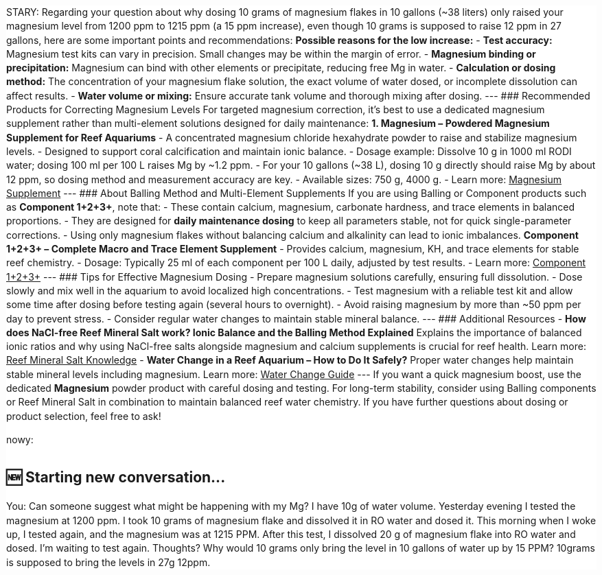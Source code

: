 





STARY:
Regarding your question about why dosing 10 grams of magnesium flakes in 10 gallons (~38 liters) only raised your magnesium level from 1200 ppm to 1215 ppm (a 15 ppm increase), even though 10 grams is supposed to raise 12 ppm in 27 gallons, here are some important points and recommendations:  **Possible reasons for the low increase:** - **Test accuracy:** Magnesium test kits can vary in precision. Small changes may be within the margin of error. - **Magnesium binding or precipitation:** Magnesium can bind with other elements or precipitate, reducing free Mg in water. - **Calculation or dosing method:** The concentration of your magnesium flake solution, the exact volume of water dosed, or incomplete dissolution can affect results. - **Water volume or mixing:** Ensure accurate tank volume and thorough mixing after dosing.  ---  ### Recommended Products for Correcting Magnesium Levels  For targeted magnesium correction, it’s best to use a dedicated magnesium supplement rather than multi-element solutions designed for daily maintenance:  **1. Magnesium – Powdered Magnesium Supplement for Reef Aquariums**   - A concentrated magnesium chloride hexahydrate powder to raise and stabilize magnesium levels.   - Designed to support coral calcification and maintain ionic balance.   - Dosage example: Dissolve 10 g in 1000 ml RODI water; dosing 100 ml per 100 L raises Mg by ~1.2 ppm.   - For your 10 gallons (~38 L), dosing 10 g directly should raise Mg by about 12 ppm, so dosing method and measurement accuracy are key.   - Available sizes: 750 g, 4000 g.   - Learn more: [Magnesium Supplement](https://aquaforest.eu/en/products/seawater/water-treatment/magnesium/)  ---  ### About Balling Method and Multi-Element Supplements  If you are using Balling or Component products such as **Component 1+2+3+**, note that:   - These contain calcium, magnesium, carbonate hardness, and trace elements in balanced proportions.   - They are designed for **daily maintenance dosing** to keep all parameters stable, not for quick single-parameter corrections.   - Using only magnesium flakes without balancing calcium and alkalinity can lead to ionic imbalances.  **Component 1+2+3+ – Complete Macro and Trace Element Supplement**   - Provides calcium, magnesium, KH, and trace elements for stable reef chemistry.   - Dosage: Typically 25 ml of each component per 100 L daily, adjusted by test results.   - Learn more: [Component 1+2+3+](https://aquaforest.eu/en/products/seawater/water-treatment/component-123/)  ---  ### Tips for Effective Magnesium Dosing  - Prepare magnesium solutions carefully, ensuring full dissolution.   - Dose slowly and mix well in the aquarium to avoid localized high concentrations.   - Test magnesium with a reliable test kit and allow some time after dosing before testing again (several hours to overnight).   - Avoid raising magnesium by more than ~50 ppm per day to prevent stress.   - Consider regular water changes to maintain stable mineral balance.  ---  ### Additional Resources  - **How does NaCl-free Reef Mineral Salt work? Ionic Balance and the Balling Method Explained**     Explains the importance of balanced ionic ratios and why using NaCl-free salts alongside magnesium and calcium supplements is crucial for reef health.     Learn more: [Reef Mineral Salt Knowledge](https://aquaforest.eu/en/knowledge-base/how-does-reef-mineral-salt-work/)  - **Water Change in a Reef Aquarium – How to Do It Safely?**     Proper water changes help maintain stable mineral levels including magnesium.     Learn more: [Water Change Guide](https://aquaforest.eu/en/knowledge-base/water-change-in-a-reef-aquarium-how-to-do-it-safely/)  ---  If you want a quick magnesium boost, use the dedicated **Magnesium** powder product with careful dosing and testing. For long-term stability, consider using Balling components or Reef Mineral Salt in combination to maintain balanced reef water chemistry.  If you have further questions about dosing or product selection, feel free to ask!


nowy:


🆕 Starting new conversation...
----------------------------------------
You: Can someone suggest what might be happening with my Mg? I have 10g of water volume.  Yesterday evening I tested the magnesium at 1200 ppm. I took 10 grams of magnesium flake and dissolved it in RO water and dosed it.   This morning when I woke up, I tested again, and the magnesium was at 1215 PPM.    After this test, I dissolved 20 g of magnesium flake into RO water and dosed. I’m waiting to test again.  Thoughts? Why would 10 grams only bring the level in 10 gallons of water up by 15 PPM?   10grams is supposed to bring the levels in 27g 12ppm.
